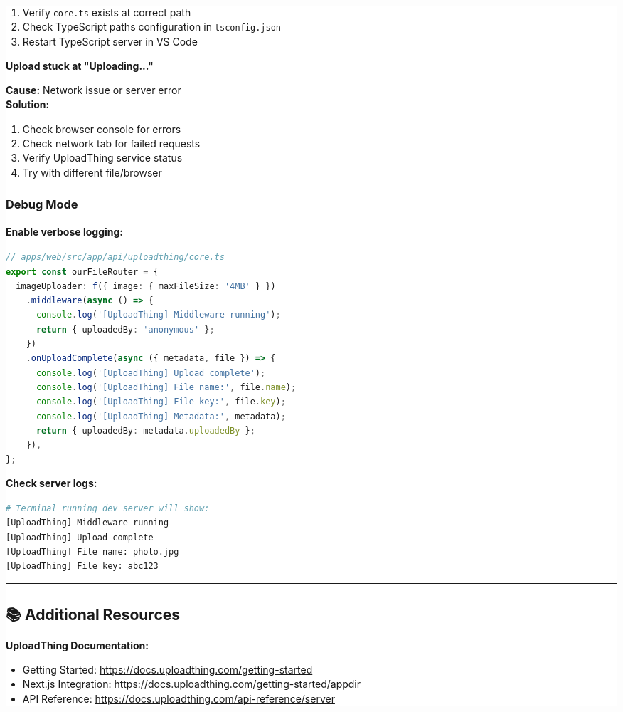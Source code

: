 1. Verify `core.ts` exists at correct path
2. Check TypeScript paths configuration in `tsconfig.json`
3. Restart TypeScript server in VS Code

**Upload stuck at "Uploading..."**

**Cause:** Network issue or server error  
**Solution:**

1. Check browser console for errors
2. Check network tab for failed requests
3. Verify UploadThing service status
4. Try with different file/browser

### Debug Mode

**Enable verbose logging:**

```typescript
// apps/web/src/app/api/uploadthing/core.ts
export const ourFileRouter = {
  imageUploader: f({ image: { maxFileSize: '4MB' } })
    .middleware(async () => {
      console.log('[UploadThing] Middleware running');
      return { uploadedBy: 'anonymous' };
    })
    .onUploadComplete(async ({ metadata, file }) => {
      console.log('[UploadThing] Upload complete');
      console.log('[UploadThing] File name:', file.name);
      console.log('[UploadThing] File key:', file.key);
      console.log('[UploadThing] Metadata:', metadata);
      return { uploadedBy: metadata.uploadedBy };
    }),
};
```

**Check server logs:**

```bash
# Terminal running dev server will show:
[UploadThing] Middleware running
[UploadThing] Upload complete
[UploadThing] File name: photo.jpg
[UploadThing] File key: abc123
```

---

## 📚 Additional Resources

**UploadThing Documentation:**

- Getting Started: https://docs.uploadthing.com/getting-started
- Next.js Integration: https://docs.uploadthing.com/getting-started/appdir
- API Reference: https://docs.uploadthing.com/api-reference/server
